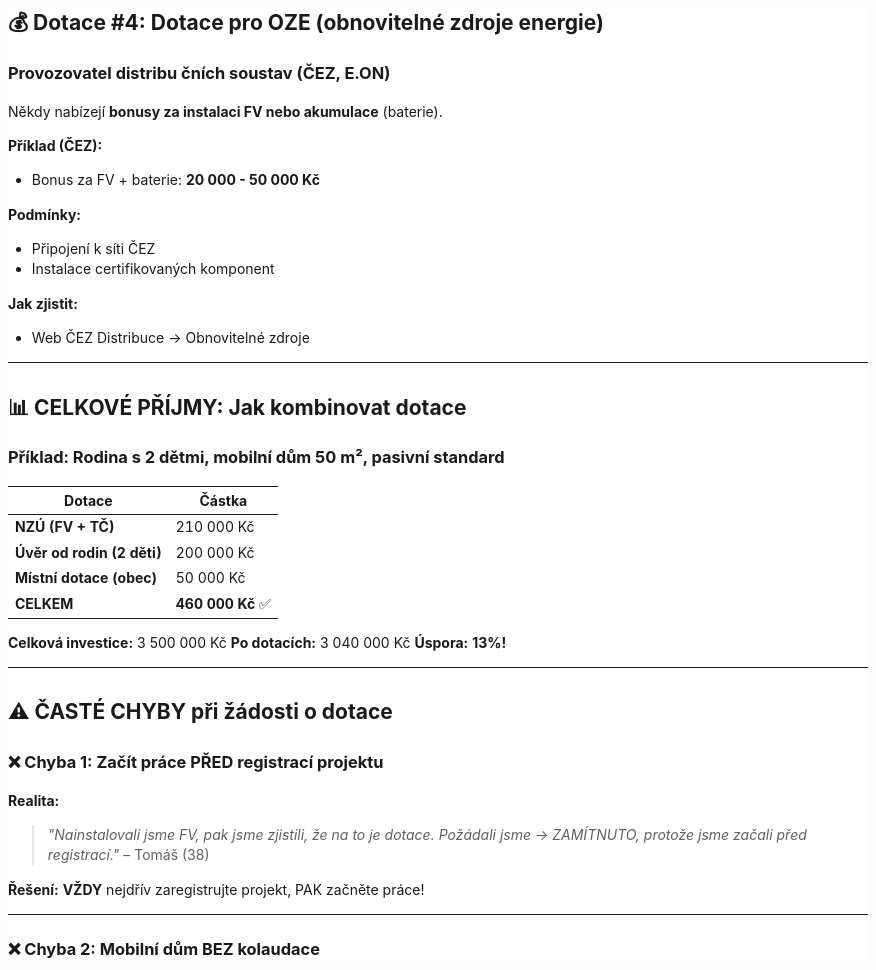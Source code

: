 
## 💰 Dotace #4: Dotace pro OZE (obnovitelné zdroje energie)

### Provozovatel distribu čních soustav (ČEZ, E.ON)

Někdy nabízejí **bonusy za instalaci FV nebo akumulace** (baterie).

**Příklad (ČEZ):**
- Bonus za FV + baterie: **20 000 - 50 000 Kč**

**Podmínky:**
- Připojení k síti ČEZ
- Instalace certifikovaných komponent

**Jak zjistit:**
- Web ČEZ Distribuce → Obnovitelné zdroje

---

## 📊 CELKOVÉ PŘÍJMY: Jak kombinovat dotace

### Příklad: Rodina s 2 dětmi, mobilní dům 50 m², pasivní standard

| Dotace | Částka |
|--------|--------|
| **NZÚ (FV + TČ)** | 210 000 Kč |
| **Úvěr od rodin (2 děti)** | 200 000 Kč |
| **Místní dotace (obec)** | 50 000 Kč |
| **CELKEM** | **460 000 Kč** ✅ |

**Celková investice:** 3 500 000 Kč
**Po dotacích:** 3 040 000 Kč
**Úspora:** **13%!**

---

## ⚠️ ČASTÉ CHYBY při žádosti o dotace

### ❌ Chyba 1: Začít práce PŘED registrací projektu

**Realita:**
> *"Nainstalovali jsme FV, pak jsme zjistili, že na to je dotace. Požádali jsme → ZAMÍTNUTO, protože jsme začali před registrací."* – Tomáš (38)

**Řešení:** **VŽDY** nejdřív zaregistrujte projekt, PAK začněte práce!

---

### ❌ Chyba 2: Mobilní dům BEZ kolaudace
